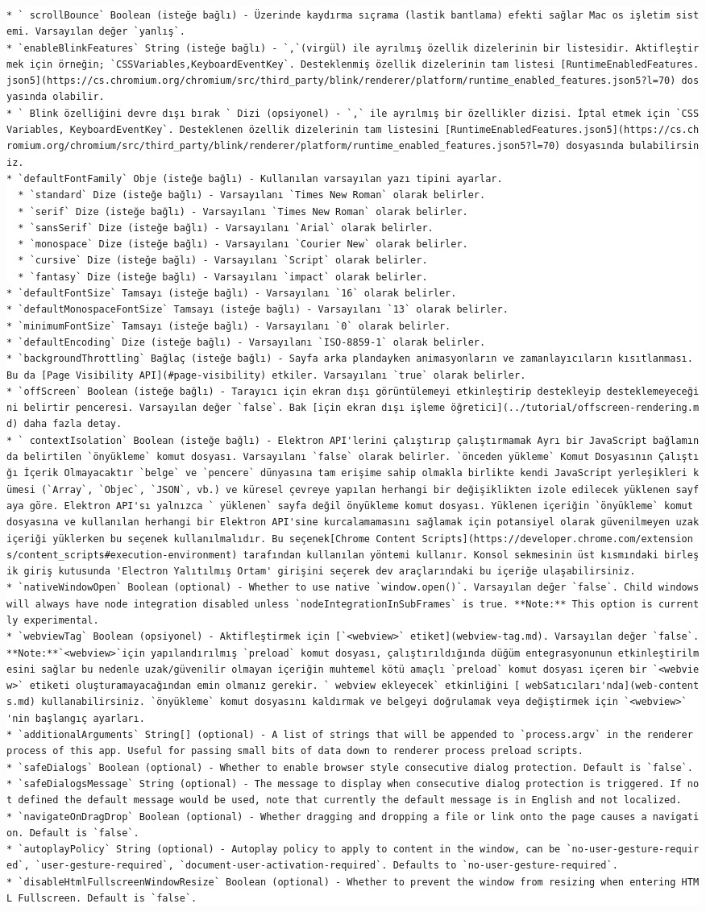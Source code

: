     * ` scrollBounce` Boolean (isteğe bağlı) - Üzerinde kaydırma sıçrama (lastik bantlama) efekti sağlar Mac os işletim sistemi. Varsayılan değer `yanlış`.
    * `enableBlinkFeatures` String (isteğe bağlı) - `,`(virgül) ile ayrılmış özellik dizelerinin bir listesidir. Aktifleştirmek için örneğin; `CSSVariables,KeyboardEventKey`. Desteklenmiş özellik dizelerinin tam listesi [RuntimeEnabledFeatures.json5](https://cs.chromium.org/chromium/src/third_party/blink/renderer/platform/runtime_enabled_features.json5?l=70) dosyasında olabilir.
    * ` Blink özelliğini devre dışı bırak ` Dizi (opsiyonel) - `,` ile ayrılmış bir özellikler dizisi. İptal etmek için `CSSVariables, KeyboardEventKey`. Desteklenen özellik dizelerinin tam listesini [RuntimeEnabledFeatures.json5](https://cs.chromium.org/chromium/src/third_party/blink/renderer/platform/runtime_enabled_features.json5?l=70) dosyasında bulabilirsiniz.
    * `defaultFontFamily` Obje (isteğe bağlı) - Kullanılan varsayılan yazı tipini ayarlar. 
      * `standard` Dize (isteğe bağlı) - Varsayılanı `Times New Roman` olarak belirler.
      * `serif` Dize (isteğe bağlı) - Varsayılanı `Times New Roman` olarak belirler.
      * `sansSerif` Dize (isteğe bağlı) - Varsayılanı `Arial` olarak belirler.
      * `monospace` Dize (isteğe bağlı) - Varsayılanı `Courier New` olarak belirler.
      * `cursive` Dize (isteğe bağlı) - Varsayılanı `Script` olarak belirler.
      * `fantasy` Dize (isteğe bağlı) - Varsayılanı `impact` olarak belirler.
    * `defaultFontSize` Tamsayı (isteğe bağlı) - Varsayılanı `16` olarak belirler.
    * `defaultMonospaceFontSize` Tamsayı (isteğe bağlı) - Varsayılanı `13` olarak belirler.
    * `minimumFontSize` Tamsayı (isteğe bağlı) - Varsayılanı `0` olarak belirler.
    * `defaultEncoding` Dize (isteğe bağlı) - Varsayılanı `ISO-8859-1` olarak belirler.
    * `backgroundThrottling` Bağlaç (isteğe bağlı) - Sayfa arka plandayken animasyonların ve zamanlayıcıların kısıtlanması. Bu da [Page Visibility API](#page-visibility) etkiler. Varsayılanı `true` olarak belirler.
    * `offScreen` Boolean (isteğe bağlı) - Tarayıcı için ekran dışı görüntülemeyi etkinleştirip destekleyip desteklemeyeceğini belirtir penceresi. Varsayılan değer `false`. Bak [için ekran dışı işleme öğretici](../tutorial/offscreen-rendering.md) daha fazla detay.
    * ` contextIsolation` Boolean (isteğe bağlı) - Elektron API'lerini çalıştırıp çalıştırmamak Ayrı bir JavaScript bağlamında belirtilen `önyükleme` komut dosyası. Varsayılanı `false` olarak belirler. `önceden yükleme` Komut Dosyasının Çalıştığı İçerik Olmayacaktır `belge` ve `pencere` dünyasına tam erişime sahip olmakla birlikte kendi JavaScript yerleşikleri kümesi (`Array`, `Objec`, `JSON`, vb.) ve küresel çevreye yapılan herhangi bir değişiklikten izole edilecek yüklenen sayfaya göre. Elektron API'sı yalnızca ` yüklenen` sayfa değil önyükleme komut dosyası. Yüklenen içeriğin `önyükleme` komut dosyasına ve kullanılan herhangi bir Elektron API'sine kurcalamamasını sağlamak için potansiyel olarak güvenilmeyen uzak içeriği yüklerken bu seçenek kullanılmalıdır. Bu seçenek[Chrome Content Scripts](https://developer.chrome.com/extensions/content_scripts#execution-environment) tarafından kullanılan yöntemi kullanır. Konsol sekmesinin üst kısmındaki birleşik giriş kutusunda 'Electron Yalıtılmış Ortam' girişini seçerek dev araçlarındaki bu içeriğe ulaşabilirsiniz.
    * `nativeWindowOpen` Boolean (optional) - Whether to use native `window.open()`. Varsayılan değer `false`. Child windows will always have node integration disabled unless `nodeIntegrationInSubFrames` is true. **Note:** This option is currently experimental.
    * `webviewTag` Boolean (opsiyonel) - Aktifleştirmek için [`<webview>` etiket](webview-tag.md). Varsayılan değer `false`. **Note:**`<webview>`için yapılandırılmış `preload` komut dosyası, çalıştırıldığında düğüm entegrasyonunun etkinleştirilmesini sağlar bu nedenle uzak/güvenilir olmayan içeriğin muhtemel kötü amaçlı `preload` komut dosyası içeren bir `<webview>` etiketi oluşturamayacağından emin olmanız gerekir. ` webview ekleyecek` etkinliğini [ webSatıcıları'nda](web-contents.md) kullanabilirsiniz. `önyükleme` komut dosyasını kaldırmak ve belgeyi doğrulamak veya değiştirmek için `<webview>` 'nin başlangıç ​​ayarları.
    * `additionalArguments` String[] (optional) - A list of strings that will be appended to `process.argv` in the renderer process of this app. Useful for passing small bits of data down to renderer process preload scripts.
    * `safeDialogs` Boolean (optional) - Whether to enable browser style consecutive dialog protection. Default is `false`.
    * `safeDialogsMessage` String (optional) - The message to display when consecutive dialog protection is triggered. If not defined the default message would be used, note that currently the default message is in English and not localized.
    * `navigateOnDragDrop` Boolean (optional) - Whether dragging and dropping a file or link onto the page causes a navigation. Default is `false`.
    * `autoplayPolicy` String (optional) - Autoplay policy to apply to content in the window, can be `no-user-gesture-required`, `user-gesture-required`, `document-user-activation-required`. Defaults to `no-user-gesture-required`.
    * `disableHtmlFullscreenWindowResize` Boolean (optional) - Whether to prevent the window from resizing when entering HTML Fullscreen. Default is `false`.
